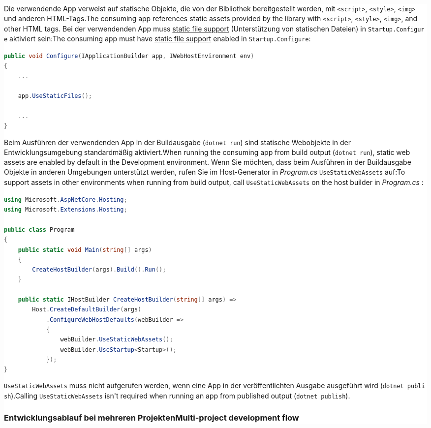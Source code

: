 <span data-ttu-id="3580d-171">Die verwendende App verweist auf statische Objekte, die von der Bibliothek bereitgestellt werden, mit `<script>`, `<style>`, `<img>` und anderen HTML-Tags.</span><span class="sxs-lookup"><span data-stu-id="3580d-171">The consuming app references static assets provided by the library with `<script>`, `<style>`, `<img>`, and other HTML tags.</span></span> <span data-ttu-id="3580d-172">Bei der verwendenden App muss [static file support](xref:fundamentals/static-files) (Unterstützung von statischen Dateien) in `Startup.Configure` aktiviert sein:</span><span class="sxs-lookup"><span data-stu-id="3580d-172">The consuming app must have [static file support](xref:fundamentals/static-files) enabled in `Startup.Configure`:</span></span>

```csharp
public void Configure(IApplicationBuilder app, IWebHostEnvironment env)
{
    ...

    app.UseStaticFiles();

    ...
}
```

<span data-ttu-id="3580d-173">Beim Ausführen der verwendenden App in der Buildausgabe (`dotnet run`) sind statische Webobjekte in der Entwicklungsumgebung standardmäßig aktiviert.</span><span class="sxs-lookup"><span data-stu-id="3580d-173">When running the consuming app from build output (`dotnet run`), static web assets are enabled by default in the Development environment.</span></span> <span data-ttu-id="3580d-174">Wenn Sie möchten, dass beim Ausführen in der Buildausgabe Objekte in anderen Umgebungen unterstützt werden, rufen Sie im Host-Generator in *Program.cs* `UseStaticWebAssets` auf:</span><span class="sxs-lookup"><span data-stu-id="3580d-174">To support assets in other environments when running from build output, call `UseStaticWebAssets` on the host builder in *Program.cs* :</span></span>

```csharp
using Microsoft.AspNetCore.Hosting;
using Microsoft.Extensions.Hosting;

public class Program
{
    public static void Main(string[] args)
    {
        CreateHostBuilder(args).Build().Run();
    }

    public static IHostBuilder CreateHostBuilder(string[] args) =>
        Host.CreateDefaultBuilder(args)
            .ConfigureWebHostDefaults(webBuilder =>
            {
                webBuilder.UseStaticWebAssets();
                webBuilder.UseStartup<Startup>();
            });
}
```

<span data-ttu-id="3580d-175">`UseStaticWebAssets` muss nicht aufgerufen werden, wenn eine App in der veröffentlichten Ausgabe ausgeführt wird (`dotnet publish`).</span><span class="sxs-lookup"><span data-stu-id="3580d-175">Calling `UseStaticWebAssets` isn't required when running an app from published output (`dotnet publish`).</span></span>

### <a name="multi-project-development-flow"></a><span data-ttu-id="3580d-176">Entwicklungsablauf bei mehreren Projekten</span><span class="sxs-lookup"><span data-stu-id="3580d-176">Multi-project development flow</span></span>
